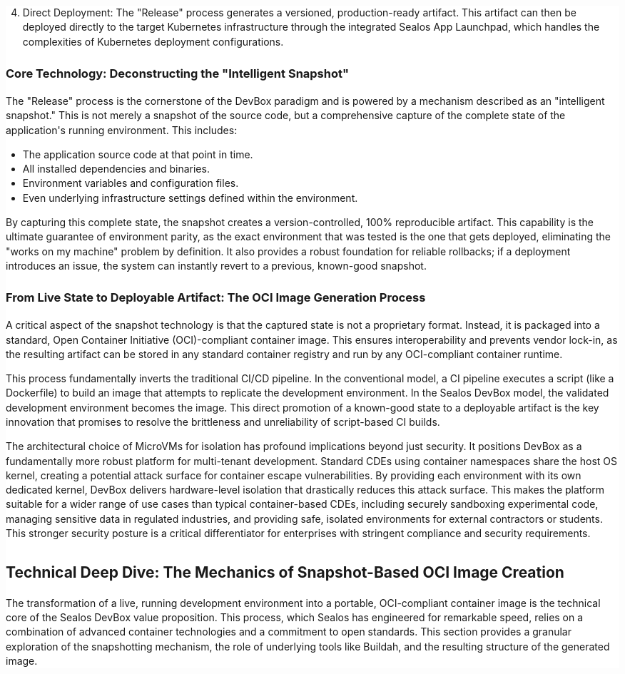 4. Direct Deployment: The "Release" process generates a versioned, production-ready artifact. This artifact can then be deployed directly to the target Kubernetes infrastructure through the integrated Sealos App Launchpad, which handles the complexities of Kubernetes deployment configurations.  

### Core Technology: Deconstructing the "Intelligent Snapshot"

The "Release" process is the cornerstone of the DevBox paradigm and is powered by a mechanism described as an "intelligent snapshot." This is not merely a snapshot of the source code, but a comprehensive capture of the complete state of the application's running environment. This includes:  

- The application source code at that point in time.
- All installed dependencies and binaries.
- Environment variables and configuration files.
- Even underlying infrastructure settings defined within the environment.  

By capturing this complete state, the snapshot creates a version-controlled, 100% reproducible artifact. This capability is the ultimate guarantee of environment parity, as the exact environment that was tested is the one that gets deployed, eliminating the "works on my machine" problem by definition. It also provides a robust foundation for reliable rollbacks; if a deployment introduces an issue, the system can instantly revert to a previous, known-good snapshot.  

### From Live State to Deployable Artifact: The OCI Image Generation Process

A critical aspect of the snapshot technology is that the captured state is not a proprietary format. Instead, it is packaged into a standard, Open Container Initiative (OCI)-compliant container image. This ensures interoperability and prevents vendor lock-in, as the resulting artifact can be stored in any standard container registry and run by any OCI-compliant container runtime.  

This process fundamentally inverts the traditional CI/CD pipeline. In the conventional model, a CI pipeline executes a script (like a Dockerfile) to build an image that attempts to replicate the development environment. In the Sealos DevBox model, the validated development environment becomes the image. This direct promotion of a known-good state to a deployable artifact is the key innovation that promises to resolve the brittleness and unreliability of script-based CI builds.  

The architectural choice of MicroVMs for isolation has profound implications beyond just security. It positions DevBox as a fundamentally more robust platform for multi-tenant development. Standard CDEs using container namespaces share the host OS kernel, creating a potential attack surface for container escape vulnerabilities. By providing each environment with its own dedicated kernel, DevBox delivers hardware-level isolation that drastically reduces this attack surface. This makes the platform suitable for a wider range of use cases than typical container-based CDEs, including securely sandboxing experimental code, managing sensitive data in regulated industries, and providing safe, isolated environments for external contractors or students. This stronger security posture is a critical differentiator for enterprises with stringent compliance and security requirements.  

## Technical Deep Dive: The Mechanics of Snapshot-Based OCI Image Creation

The transformation of a live, running development environment into a portable, OCI-compliant container image is the technical core of the Sealos DevBox value proposition. This process, which Sealos has engineered for remarkable speed, relies on a combination of advanced container technologies and a commitment to open standards. This section provides a granular exploration of the snapshotting mechanism, the role of underlying tools like Buildah, and the resulting structure of the generated image.
